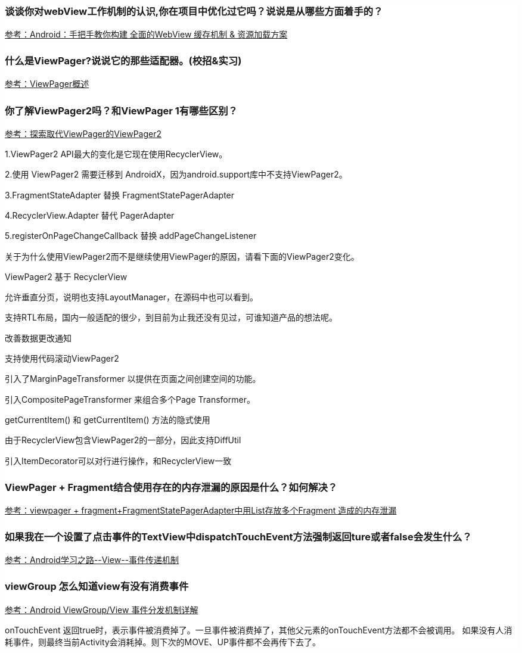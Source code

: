 
### 谈谈你对webView工作机制的认识,你在项目中优化过它吗？说说是从哪些方面着手的？
[参考：Android：手把手教你构建 全面的WebView 缓存机制 & 资源加载方案](https://www.jianshu.com/p/5e7075f4875f)


### 什么是ViewPager?说说它的那些适配器。(校招&实习)
[参考：ViewPager概述](https://blog.csdn.net/qq_35255047/article/details/75646364)


### 你了解ViewPager2吗？和ViewPager 1有哪些区别？
[参考：探索取代ViewPager的ViewPager2](https://blog.csdn.net/qq_39872430/article/details/104023554)

1.ViewPager2 API最大的变化是它现在使用RecyclerView。

2.使用 ViewPager2 需要迁移到 AndroidX，因为android.support库中不支持ViewPager2。

3.FragmentStateAdapter 替换 FragmentStatePagerAdapter

4.RecyclerView.Adapter 替代 PagerAdapter

5.registerOnPageChangeCallback 替换 addPageChangeListener

关于为什么使用ViewPager2而不是继续使用ViewPager的原因，请看下面的ViewPager2变化。

ViewPager2 基于 RecyclerView

允许垂直分页，说明也支持LayoutManager，在源码中也可以看到。

支持RTL布局，国内一般适配的很少，到目前为止我还没有见过，可谁知道产品的想法呢。

改善数据更改通知

支持使用代码滚动ViewPager2

引入了MarginPageTransformer 以提供在页面之间创建空间的功能。

引入CompositePageTransformer 来组合多个Page Transformer。

getCurrentItem() 和 getCurrentItem() 方法的隐式使用

由于RecyclerView包含ViewPager2的一部分，因此支持DiffUtil

引入ItemDecorator可以对行进行操作，和RecyclerView一致


### ViewPager + Fragment结合使用存在的内存泄漏的原因是什么？如何解决？
[参考：viewpager + fragment+FragmentStatePagerAdapter中用List存放多个Fragment 造成的内存泄漏](https://blog.csdn.net/k_hello/article/details/82996162)


### 如果我在一个设置了点击事件的TextView中dispatchTouchEvent方法强制返回ture或者false会发生什么？
[参考：Android学习之路--View--事件传递机制](https://blog.csdn.net/jiayi_fly/article/details/54098367)


### viewGroup 怎么知道view有没有消费事件
[参考：Android ViewGroup/View 事件分发机制详解](https://blog.csdn.net/WALLEZhe/article/details/51737034)

onTouchEvent 返回true时，表示事件被消费掉了。一旦事件被消费掉了，其他父元素的onTouchEvent方法都不会被调用。
如果没有人消耗事件，则最终当前Activity会消耗掉。则下次的MOVE、UP事件都不会再传下去了。
